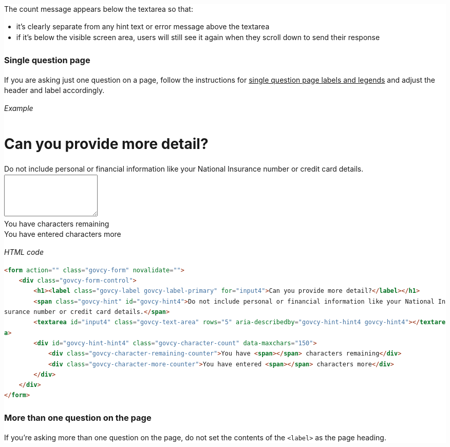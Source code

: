 The count message appears below the textarea so that:

- it’s clearly separate from any hint text or error message above the textarea
- if it’s below the visible screen area, users will still see it again when they scroll down to send their response

### Single question page
If you are asking just one question on a page, follow the instructions for [single question page labels and legends](../../patterns/labels_and_legend_headings/#single-question-page) and adjust the header and label accordingly. 

*Example*
<div class="govcy-container govcy-p-4 govcy-br-1 govcy-br-standard govcy-mb-4">
<div class="govcy-form">
    <div class="govcy-form-control">
        <h1><label class="govcy-label govcy-label-primary" for="input4">Can you provide more detail?</label></h1>
        <span class="govcy-hint" id="govcy-hint4">Do not include personal or financial information like your National Insurance number or credit card details.</span>
        <textarea id="input4" class="govcy-text-area" rows="5" aria-describedby="govcy-hint-hint4 govcy-hint4"></textarea>
        <div id="govcy-hint-hint4" class="govcy-character-count" data-maxchars="150">
            <div class="govcy-character-remaining-counter">You have <span></span> characters remaining</div>
            <div class="govcy-character-more-counter">You have entered <span></span> characters more</div>
        </div>
    </div>
</div>
</div>

*HTML code*
```html
<form action="" class="govcy-form" novalidate="">
    <div class="govcy-form-control">
        <h1><label class="govcy-label govcy-label-primary" for="input4">Can you provide more detail?</label></h1>
        <span class="govcy-hint" id="govcy-hint4">Do not include personal or financial information like your National Insurance number or credit card details.</span>
        <textarea id="input4" class="govcy-text-area" rows="5" aria-describedby="govcy-hint-hint4 govcy-hint4"></textarea>
        <div id="govcy-hint-hint4" class="govcy-character-count" data-maxchars="150">
            <div class="govcy-character-remaining-counter">You have <span></span> characters remaining</div>
            <div class="govcy-character-more-counter">You have entered <span></span> characters more</div>
        </div>
    </div>
</form>
```
### More than one question on the page
If you’re asking more than one question on the page, do not set the contents of the `<label>` as the page heading. 
